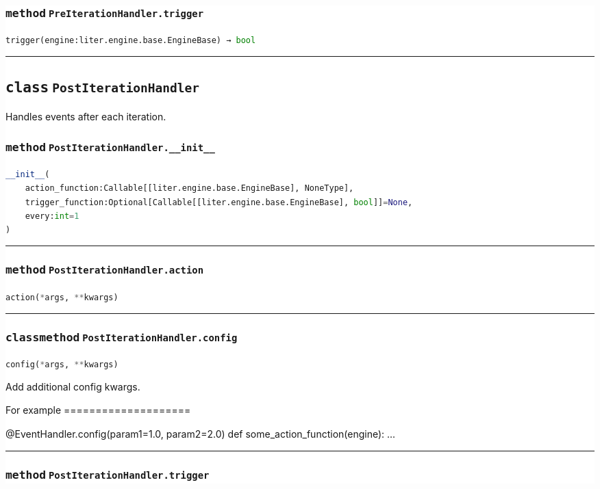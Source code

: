 
### <kbd>method</kbd> `PreIterationHandler.trigger`

```python
trigger(engine:liter.engine.base.EngineBase) → bool
```






---

## <kbd>class</kbd> `PostIterationHandler`
Handles events after each iteration. 

### <kbd>method</kbd> `PostIterationHandler.__init__`

```python
__init__(
    action_function:Callable[[liter.engine.base.EngineBase], NoneType],
    trigger_function:Optional[Callable[[liter.engine.base.EngineBase], bool]]=None,
    every:int=1
)
```








---

### <kbd>method</kbd> `PostIterationHandler.action`

```python
action(*args, **kwargs)
```





---

### <kbd>classmethod</kbd> `PostIterationHandler.config`

```python
config(*args, **kwargs)
```

Add additional config kwargs. 

For example ==================== 

@EventHandler.config(param1=1.0, param2=2.0) def some_action_function(engine):  ... 

---

### <kbd>method</kbd> `PostIterationHandler.trigger`
